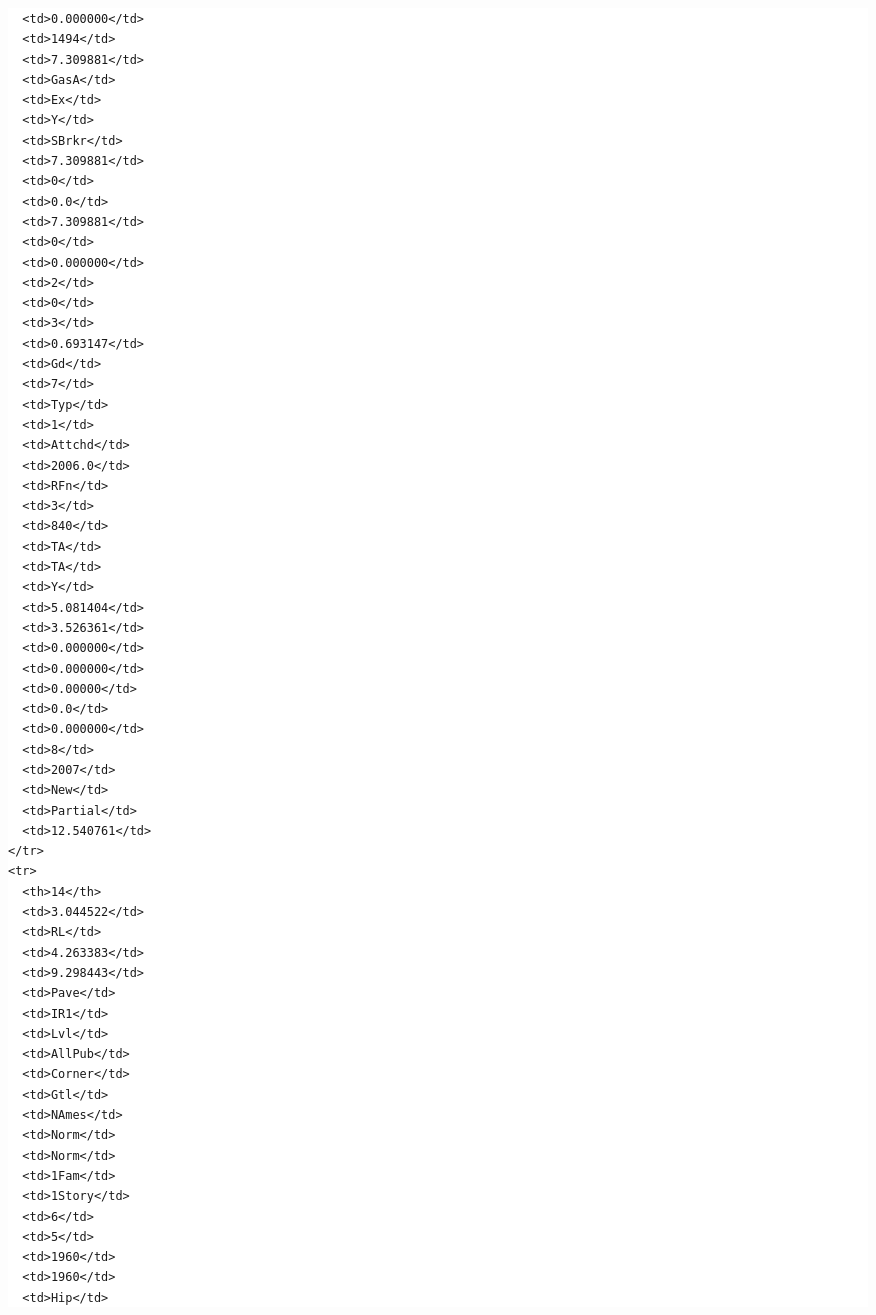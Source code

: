       <td>0.000000</td>
      <td>1494</td>
      <td>7.309881</td>
      <td>GasA</td>
      <td>Ex</td>
      <td>Y</td>
      <td>SBrkr</td>
      <td>7.309881</td>
      <td>0</td>
      <td>0.0</td>
      <td>7.309881</td>
      <td>0</td>
      <td>0.000000</td>
      <td>2</td>
      <td>0</td>
      <td>3</td>
      <td>0.693147</td>
      <td>Gd</td>
      <td>7</td>
      <td>Typ</td>
      <td>1</td>
      <td>Attchd</td>
      <td>2006.0</td>
      <td>RFn</td>
      <td>3</td>
      <td>840</td>
      <td>TA</td>
      <td>TA</td>
      <td>Y</td>
      <td>5.081404</td>
      <td>3.526361</td>
      <td>0.000000</td>
      <td>0.000000</td>
      <td>0.00000</td>
      <td>0.0</td>
      <td>0.000000</td>
      <td>8</td>
      <td>2007</td>
      <td>New</td>
      <td>Partial</td>
      <td>12.540761</td>
    </tr>
    <tr>
      <th>14</th>
      <td>3.044522</td>
      <td>RL</td>
      <td>4.263383</td>
      <td>9.298443</td>
      <td>Pave</td>
      <td>IR1</td>
      <td>Lvl</td>
      <td>AllPub</td>
      <td>Corner</td>
      <td>Gtl</td>
      <td>NAmes</td>
      <td>Norm</td>
      <td>Norm</td>
      <td>1Fam</td>
      <td>1Story</td>
      <td>6</td>
      <td>5</td>
      <td>1960</td>
      <td>1960</td>
      <td>Hip</td>